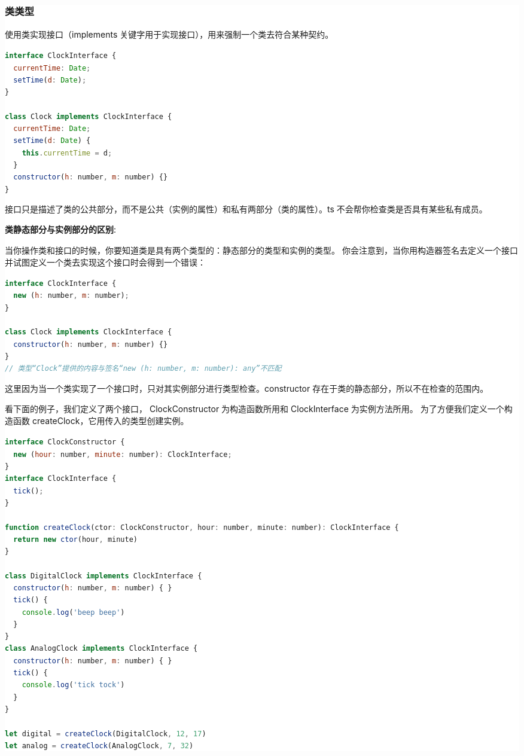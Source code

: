 ### 类类型

使用类实现接口（implements 关键字用于实现接口），用来强制一个类去符合某种契约。

```js
interface ClockInterface {
  currentTime: Date;
  setTime(d: Date);
}

class Clock implements ClockInterface {
  currentTime: Date;
  setTime(d: Date) {
    this.currentTime = d;
  }
  constructor(h: number, m: number) {}
}
```

接口只是描述了类的公共部分，而不是公共（实例的属性）和私有两部分（类的属性）。ts 不会帮你检查类是否具有某些私有成员。

**类静态部分与实例部分的区别**:

当你操作类和接口的时候，你要知道类是具有两个类型的：静态部分的类型和实例的类型。 你会注意到，当你用构造器签名去定义一个接口并试图定义一个类去实现这个接口时会得到一个错误：

```js
interface ClockInterface {
  new (h: number, m: number);
}

class Clock implements ClockInterface {
  constructor(h: number, m: number) {}
}
// 类型“Clock”提供的内容与签名“new (h: number, m: number): any”不匹配
```

这里因为当一个类实现了一个接口时，只对其实例部分进行类型检查。constructor 存在于类的静态部分，所以不在检查的范围内。

看下面的例子，我们定义了两个接口， ClockConstructor 为构造函数所用和 ClockInterface 为实例方法所用。 为了方便我们定义一个构造函数 createClock，它用传入的类型创建实例。

```js
interface ClockConstructor {
  new (hour: number, minute: number): ClockInterface;
}
interface ClockInterface {
  tick();
}

function createClock(ctor: ClockConstructor, hour: number, minute: number): ClockInterface {
  return new ctor(hour, minute)
}

class DigitalClock implements ClockInterface {
  constructor(h: number, m: number) { }
  tick() {
    console.log('beep beep')
  }
}
class AnalogClock implements ClockInterface {
  constructor(h: number, m: number) { }
  tick() {
    console.log('tick tock')
  }
}

let digital = createClock(DigitalClock, 12, 17)
let analog = createClock(AnalogClock, 7, 32)
```